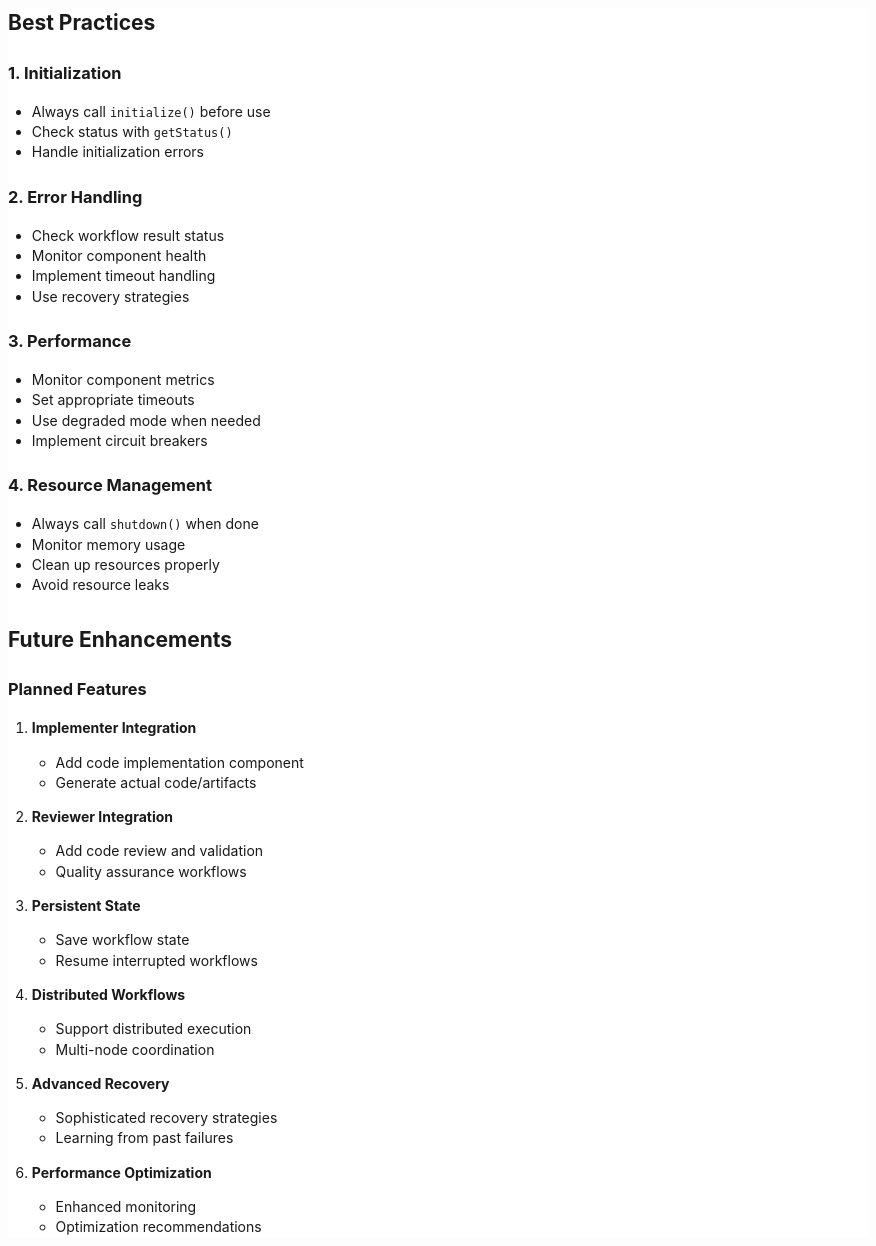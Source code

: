 ## Best Practices

### 1. Initialization
- Always call `initialize()` before use
- Check status with `getStatus()`
- Handle initialization errors

### 2. Error Handling
- Check workflow result status
- Monitor component health
- Implement timeout handling
- Use recovery strategies

### 3. Performance
- Monitor component metrics
- Set appropriate timeouts
- Use degraded mode when needed
- Implement circuit breakers

### 4. Resource Management
- Always call `shutdown()` when done
- Monitor memory usage
- Clean up resources properly
- Avoid resource leaks

## Future Enhancements

### Planned Features
1. **Implementer Integration**
   - Add code implementation component
   - Generate actual code/artifacts

2. **Reviewer Integration**
   - Add code review and validation
   - Quality assurance workflows

3. **Persistent State**
   - Save workflow state
   - Resume interrupted workflows

4. **Distributed Workflows**
   - Support distributed execution
   - Multi-node coordination

5. **Advanced Recovery**
   - Sophisticated recovery strategies
   - Learning from past failures

6. **Performance Optimization**
   - Enhanced monitoring
   - Optimization recommendations
